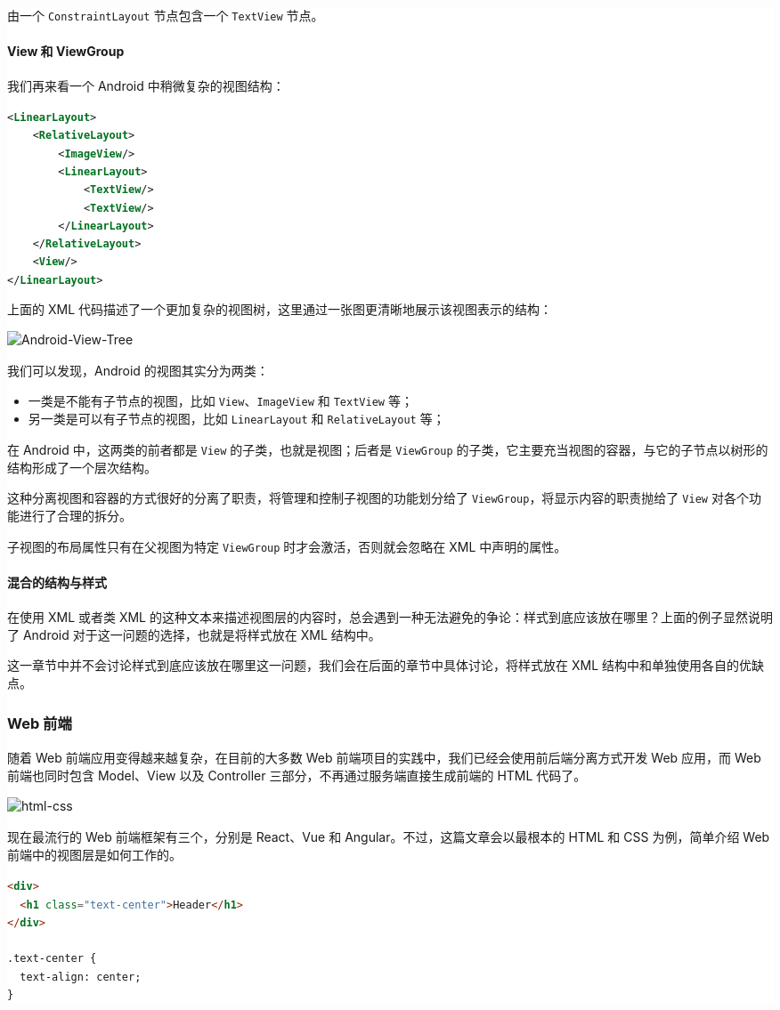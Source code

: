 由一个 `ConstraintLayout` 节点包含一个 `TextView` 节点。

#### View 和 ViewGroup

我们再来看一个 Android 中稍微复杂的视图结构：

~~~xml
<LinearLayout>
    <RelativeLayout>
        <ImageView/>
        <LinearLayout>
            <TextView/>
            <TextView/>
        </LinearLayout>
    </RelativeLayout>
    <View/>
</LinearLayout>
~~~

上面的 XML 代码描述了一个更加复杂的视图树，这里通过一张图更清晰地展示该视图表示的结构：

![Android-View-Tree](https://img.draveness.me/Android-View-Tree.jpg-1000width)

我们可以发现，Android 的视图其实分为两类：

+ 一类是不能有子节点的视图，比如 `View`、`ImageView` 和 `TextView` 等；
+ 另一类是可以有子节点的视图，比如 `LinearLayout` 和 `RelativeLayout` 等；

在 Android 中，这两类的前者都是 `View` 的子类，也就是视图；后者是 `ViewGroup` 的子类，它主要充当视图的容器，与它的子节点以树形的结构形成了一个层次结构。

这种分离视图和容器的方式很好的分离了职责，将管理和控制子视图的功能划分给了 `ViewGroup`，将显示内容的职责抛给了 `View` 对各个功能进行了合理的拆分。

子视图的布局属性只有在父视图为特定 `ViewGroup` 时才会激活，否则就会忽略在 XML 中声明的属性。

#### 混合的结构与样式

在使用 XML 或者类 XML 的这种文本来描述视图层的内容时，总会遇到一种无法避免的争论：样式到底应该放在哪里？上面的例子显然说明了 Android 对于这一问题的选择，也就是将样式放在 XML 结构中。

这一章节中并不会讨论样式到底应该放在哪里这一问题，我们会在后面的章节中具体讨论，将样式放在 XML 结构中和单独使用各自的优缺点。

### Web 前端

随着 Web 前端应用变得越来越复杂，在目前的大多数 Web 前端项目的实践中，我们已经会使用前后端分离方式开发 Web 应用，而 Web 前端也同时包含 Model、View 以及 Controller 三部分，不再通过服务端直接生成前端的 HTML 代码了。

![html-css](https://img.draveness.me/html-css.jpg-1000width)

现在最流行的 Web 前端框架有三个，分别是 React、Vue 和 Angular。不过，这篇文章会以最根本的 HTML 和 CSS 为例，简单介绍 Web 前端中的视图层是如何工作的。

~~~html
<div>
  <h1 class="text-center">Header</h1>
</div>

.text-center {
  text-align: center;
}
~~~
